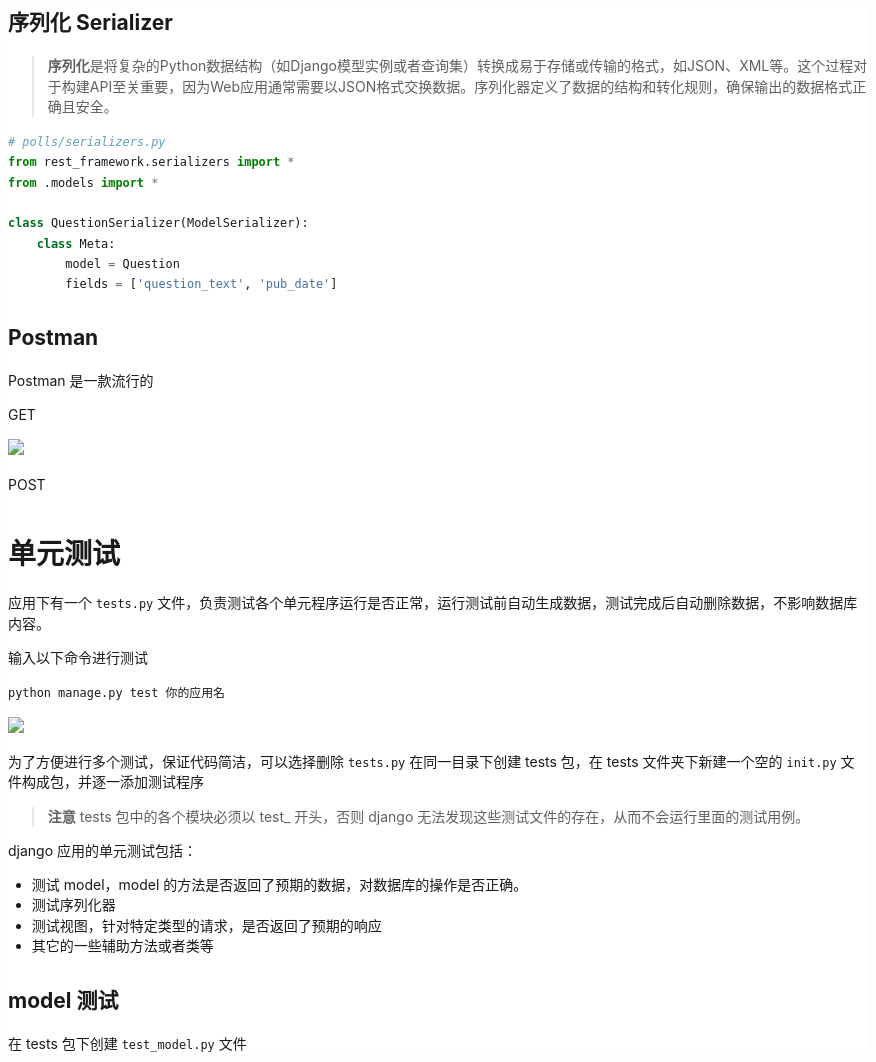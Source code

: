 ## 序列化 Serializer

> **序列化**是将复杂的Python数据结构（如Django模型实例或者查询集）转换成易于存储或传输的格式，如JSON、XML等。这个过程对于构建API至关重要，因为Web应用通常需要以JSON格式交换数据。序列化器定义了数据的结构和转化规则，确保输出的数据格式正确且安全。

```python
# polls/serializers.py
from rest_framework.serializers import *
from .models import *

class QuestionSerializer(ModelSerializer):
    class Meta:
        model = Question
        fields = ['question_text', 'pub_date']
```

## Postman

Postman 是一款流行的

GET

![](C:\Users\13630\AppData\Roaming\Typora\typora-user-images\image-20240902203210059.png)

POST

# 单元测试

应用下有一个 `tests.py` 文件，负责测试各个单元程序运行是否正常，运行测试前自动生成数据，测试完成后自动删除数据，不影响数据库内容。

输入以下命令进行测试

```shell
python manage.py test 你的应用名
```



![](C:\Users\13630\AppData\Roaming\Typora\typora-user-images\image-20240831161741433.png)

为了方便进行多个测试，保证代码简洁，可以选择删除 `tests.py` 在同一目录下创建 tests 包，在 tests 文件夹下新建一个空的 `init.py` 文件构成包，并逐一添加测试程序

> **注意** tests 包中的各个模块必须以 test_ 开头，否则 django 无法发现这些测试文件的存在，从而不会运行里面的测试用例。

django 应用的单元测试包括：

- 测试 model，model 的方法是否返回了预期的数据，对数据库的操作是否正确。
- 测试序列化器
- 测试视图，针对特定类型的请求，是否返回了预期的响应
- 其它的一些辅助方法或者类等

## model 测试

在 tests 包下创建  `test_model.py` 文件

